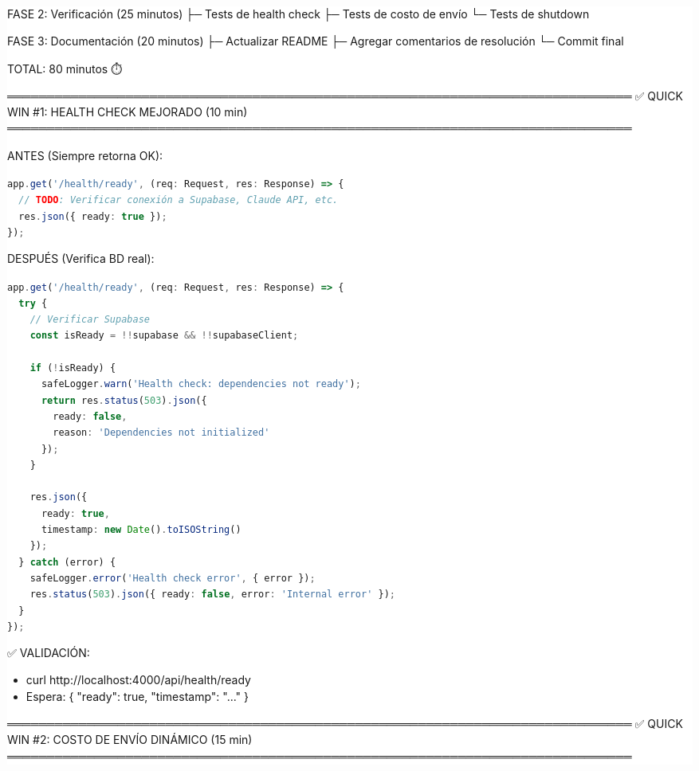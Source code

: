 FASE 2: Verificación (25 minutos)
├─ Tests de health check
├─ Tests de costo de envío
└─ Tests de shutdown

FASE 3: Documentación (20 minutos)
├─ Actualizar README
├─ Agregar comentarios de resolución
└─ Commit final

TOTAL: 80 minutos ⏱️

═══════════════════════════════════════════════════════════════════════════════
✅ QUICK WIN #1: HEALTH CHECK MEJORADO (10 min)
═══════════════════════════════════════════════════════════════════════════════

ANTES (Siempre retorna OK):
```typescript
app.get('/health/ready', (req: Request, res: Response) => {
  // TODO: Verificar conexión a Supabase, Claude API, etc.
  res.json({ ready: true });
});
```

DESPUÉS (Verifica BD real):
```typescript
app.get('/health/ready', (req: Request, res: Response) => {
  try {
    // Verificar Supabase
    const isReady = !!supabase && !!supabaseClient;
    
    if (!isReady) {
      safeLogger.warn('Health check: dependencies not ready');
      return res.status(503).json({ 
        ready: false, 
        reason: 'Dependencies not initialized' 
      });
    }

    res.json({ 
      ready: true,
      timestamp: new Date().toISOString()
    });
  } catch (error) {
    safeLogger.error('Health check error', { error });
    res.status(503).json({ ready: false, error: 'Internal error' });
  }
});
```

✅ VALIDACIÓN:
- curl http://localhost:4000/api/health/ready
- Espera: { "ready": true, "timestamp": "..." }

═══════════════════════════════════════════════════════════════════════════════
✅ QUICK WIN #2: COSTO DE ENVÍO DINÁMICO (15 min)
═══════════════════════════════════════════════════════════════════════════════
